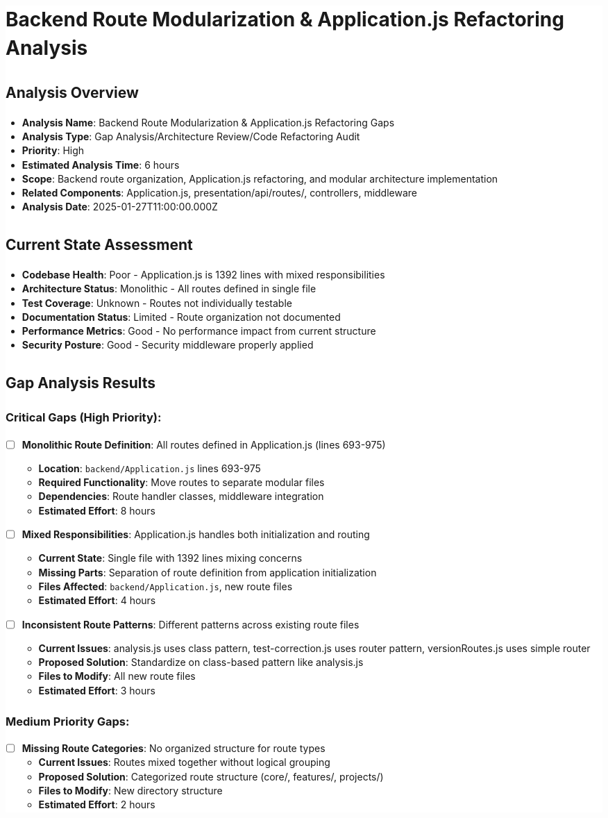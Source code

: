 # Backend Route Modularization & Application.js Refactoring Analysis

## Analysis Overview
- **Analysis Name**: Backend Route Modularization & Application.js Refactoring Gaps
- **Analysis Type**: Gap Analysis/Architecture Review/Code Refactoring Audit
- **Priority**: High
- **Estimated Analysis Time**: 6 hours
- **Scope**: Backend route organization, Application.js refactoring, and modular architecture implementation
- **Related Components**: Application.js, presentation/api/routes/, controllers, middleware
- **Analysis Date**: 2025-01-27T11:00:00.000Z

## Current State Assessment
- **Codebase Health**: Poor - Application.js is 1392 lines with mixed responsibilities
- **Architecture Status**: Monolithic - All routes defined in single file
- **Test Coverage**: Unknown - Routes not individually testable
- **Documentation Status**: Limited - Route organization not documented
- **Performance Metrics**: Good - No performance impact from current structure
- **Security Posture**: Good - Security middleware properly applied

## Gap Analysis Results

### Critical Gaps (High Priority):

- [ ] **Monolithic Route Definition**: All routes defined in Application.js (lines 693-975)
  - **Location**: `backend/Application.js` lines 693-975
  - **Required Functionality**: Move routes to separate modular files
  - **Dependencies**: Route handler classes, middleware integration
  - **Estimated Effort**: 8 hours

- [ ] **Mixed Responsibilities**: Application.js handles both initialization and routing
  - **Current State**: Single file with 1392 lines mixing concerns
  - **Missing Parts**: Separation of route definition from application initialization
  - **Files Affected**: `backend/Application.js`, new route files
  - **Estimated Effort**: 4 hours

- [ ] **Inconsistent Route Patterns**: Different patterns across existing route files
  - **Current Issues**: analysis.js uses class pattern, test-correction.js uses router pattern, versionRoutes.js uses simple router
  - **Proposed Solution**: Standardize on class-based pattern like analysis.js
  - **Files to Modify**: All new route files
  - **Estimated Effort**: 3 hours

### Medium Priority Gaps:

- [ ] **Missing Route Categories**: No organized structure for route types
  - **Current Issues**: Routes mixed together without logical grouping
  - **Proposed Solution**: Categorized route structure (core/, features/, projects/)
  - **Files to Modify**: New directory structure
  - **Estimated Effort**: 2 hours
